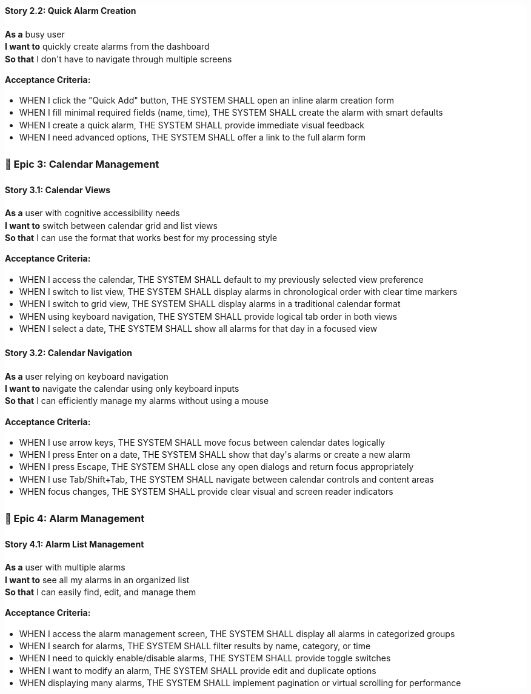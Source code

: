#### Story 2.2: Quick Alarm Creation
**As a** busy user  
**I want to** quickly create alarms from the dashboard  
**So that** I don't have to navigate through multiple screens

**Acceptance Criteria:**
- WHEN I click the "Quick Add" button, THE SYSTEM SHALL open an inline alarm creation form
- WHEN I fill minimal required fields (name, time), THE SYSTEM SHALL create the alarm with smart defaults
- WHEN I create a quick alarm, THE SYSTEM SHALL provide immediate visual feedback
- WHEN I need advanced options, THE SYSTEM SHALL offer a link to the full alarm form

### 🎯 Epic 3: Calendar Management

#### Story 3.1: Calendar Views
**As a** user with cognitive accessibility needs  
**I want to** switch between calendar grid and list views  
**So that** I can use the format that works best for my processing style

**Acceptance Criteria:**
- WHEN I access the calendar, THE SYSTEM SHALL default to my previously selected view preference
- WHEN I switch to list view, THE SYSTEM SHALL display alarms in chronological order with clear time markers
- WHEN I switch to grid view, THE SYSTEM SHALL display alarms in a traditional calendar format
- WHEN using keyboard navigation, THE SYSTEM SHALL provide logical tab order in both views
- WHEN I select a date, THE SYSTEM SHALL show all alarms for that day in a focused view

#### Story 3.2: Calendar Navigation
**As a** user relying on keyboard navigation  
**I want to** navigate the calendar using only keyboard inputs  
**So that** I can efficiently manage my alarms without using a mouse

**Acceptance Criteria:**
- WHEN I use arrow keys, THE SYSTEM SHALL move focus between calendar dates logically
- WHEN I press Enter on a date, THE SYSTEM SHALL show that day's alarms or create a new alarm
- WHEN I press Escape, THE SYSTEM SHALL close any open dialogs and return focus appropriately
- WHEN I use Tab/Shift+Tab, THE SYSTEM SHALL navigate between calendar controls and content areas
- WHEN focus changes, THE SYSTEM SHALL provide clear visual and screen reader indicators

### 🎯 Epic 4: Alarm Management

#### Story 4.1: Alarm List Management
**As a** user with multiple alarms  
**I want to** see all my alarms in an organized list  
**So that** I can easily find, edit, and manage them

**Acceptance Criteria:**
- WHEN I access the alarm management screen, THE SYSTEM SHALL display all alarms in categorized groups
- WHEN I search for alarms, THE SYSTEM SHALL filter results by name, category, or time
- WHEN I need to quickly enable/disable alarms, THE SYSTEM SHALL provide toggle switches
- WHEN I want to modify an alarm, THE SYSTEM SHALL provide edit and duplicate options
- WHEN displaying many alarms, THE SYSTEM SHALL implement pagination or virtual scrolling for performance
